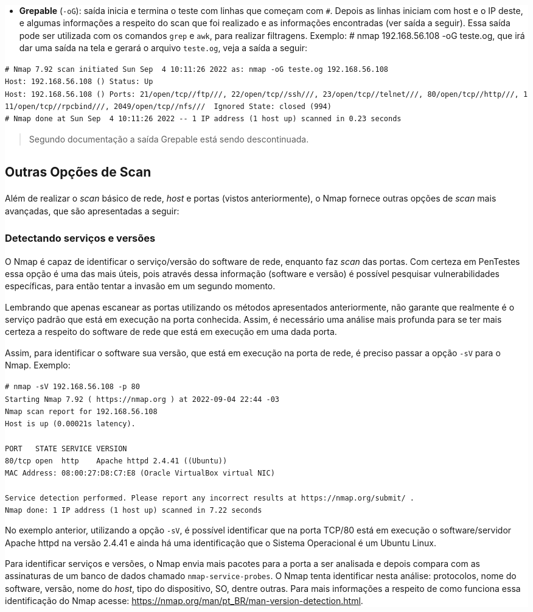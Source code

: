 * **Grepable** (``-oG``): saída inicia e termina o teste com linhas que começam com ``#``. Depois as linhas iniciam com host e o IP deste, e algumas informações a respeito do scan que foi realizado e as informações encontradas (ver saída a seguir). Essa saída pode ser utilizada com os comandos ``grep``  e ``awk``, para realizar filtragens. Exemplo: # nmap 192.168.56.108 -oG teste.og, que irá dar uma saída na tela e gerará o arquivo ``teste.og``, veja a saída a seguir:

```console
# Nmap 7.92 scan initiated Sun Sep  4 10:11:26 2022 as: nmap -oG teste.og 192.168.56.108
Host: 192.168.56.108 () Status: Up
Host: 192.168.56.108 () Ports: 21/open/tcp//ftp///, 22/open/tcp//ssh///, 23/open/tcp//telnet///, 80/open/tcp//http///, 111/open/tcp//rpcbind///, 2049/open/tcp//nfs///  Ignored State: closed (994)
# Nmap done at Sun Sep  4 10:11:26 2022 -- 1 IP address (1 host up) scanned in 0.23 seconds
```

> Segundo documentação a saída Grepable está sendo descontinuada.

## Outras Opções de Scan

Além de realizar o *scan* básico de rede, *host* e portas (vistos anteriormente), o Nmap fornece outras opções de *scan* mais avançadas, que são apresentadas a seguir:

### Detectando serviços e versões

O Nmap é capaz de identificar o serviço/versão do software de rede, enquanto faz *scan* das portas. Com certeza em PenTestes essa opção é uma das mais úteis, pois através dessa informação (software e versão) é possível pesquisar vulnerabilidades específicas, para então tentar a invasão em um segundo momento.

Lembrando que apenas escanear as portas utilizando os métodos apresentados anteriormente, não garante que realmente é o serviço padrão que está em execução na porta conhecida. Assim, é necessário uma análise mais profunda para se ter mais certeza a respeito do software de rede que está em execução em uma dada porta.

Assim, para identificar o software sua versão, que está em execução na porta de rede, é preciso passar a opção ``-sV`` para o Nmap. Exemplo:

```console
# nmap -sV 192.168.56.108 -p 80
Starting Nmap 7.92 ( https://nmap.org ) at 2022-09-04 22:44 -03
Nmap scan report for 192.168.56.108
Host is up (0.00021s latency).

PORT   STATE SERVICE VERSION
80/tcp open  http    Apache httpd 2.4.41 ((Ubuntu))
MAC Address: 08:00:27:D8:C7:E8 (Oracle VirtualBox virtual NIC)

Service detection performed. Please report any incorrect results at https://nmap.org/submit/ .
Nmap done: 1 IP address (1 host up) scanned in 7.22 seconds
```

No exemplo anterior, utilizando a opção ``-sV``, é possível identificar que na porta TCP/80 está em execução o software/servidor Apache httpd na versão 2.4.41 e ainda há uma identificação que o Sistema Operacional é um Ubuntu Linux.

Para identificar serviços e versões, o Nmap envia mais pacotes para a porta a ser analisada e depois compara com as assinaturas de um banco de dados chamado ``nmap-service-probes``. O Nmap tenta identificar nesta análise: protocolos, nome do software, versão, nome do *host*, tipo do dispositivo, SO, dentre outras. Para mais informações a respeito de como funciona essa identificação do Nmap acesse: <https://nmap.org/man/pt_BR/man-version-detection.html>.
